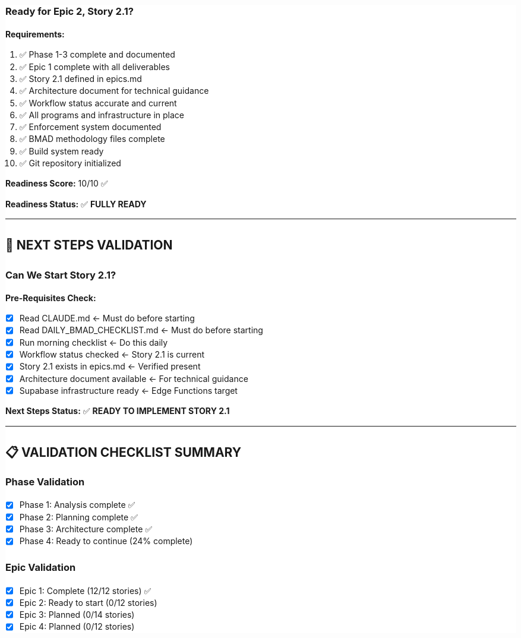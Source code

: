 ### Ready for Epic 2, Story 2.1?

**Requirements:**
1. ✅ Phase 1-3 complete and documented
2. ✅ Epic 1 complete with all deliverables
3. ✅ Story 2.1 defined in epics.md
4. ✅ Architecture document for technical guidance
5. ✅ Workflow status accurate and current
6. ✅ All programs and infrastructure in place
7. ✅ Enforcement system documented
8. ✅ BMAD methodology files complete
9. ✅ Build system ready
10. ✅ Git repository initialized

**Readiness Score:** 10/10 ✅

**Readiness Status:** ✅ **FULLY READY**

---

## 🚀 NEXT STEPS VALIDATION

### Can We Start Story 2.1?

**Pre-Requisites Check:**
- [x] Read CLAUDE.md ← Must do before starting
- [x] Read DAILY_BMAD_CHECKLIST.md ← Must do before starting
- [x] Run morning checklist ← Do this daily
- [x] Workflow status checked ← Story 2.1 is current
- [x] Story 2.1 exists in epics.md ← Verified present
- [x] Architecture document available ← For technical guidance
- [x] Supabase infrastructure ready ← Edge Functions target

**Next Steps Status:** ✅ **READY TO IMPLEMENT STORY 2.1**

---

## 📋 VALIDATION CHECKLIST SUMMARY

### Phase Validation
- [x] Phase 1: Analysis complete ✅
- [x] Phase 2: Planning complete ✅
- [x] Phase 3: Architecture complete ✅
- [x] Phase 4: Ready to continue (24% complete)

### Epic Validation
- [x] Epic 1: Complete (12/12 stories) ✅
- [x] Epic 2: Ready to start (0/12 stories)
- [x] Epic 3: Planned (0/14 stories)
- [x] Epic 4: Planned (0/12 stories)
